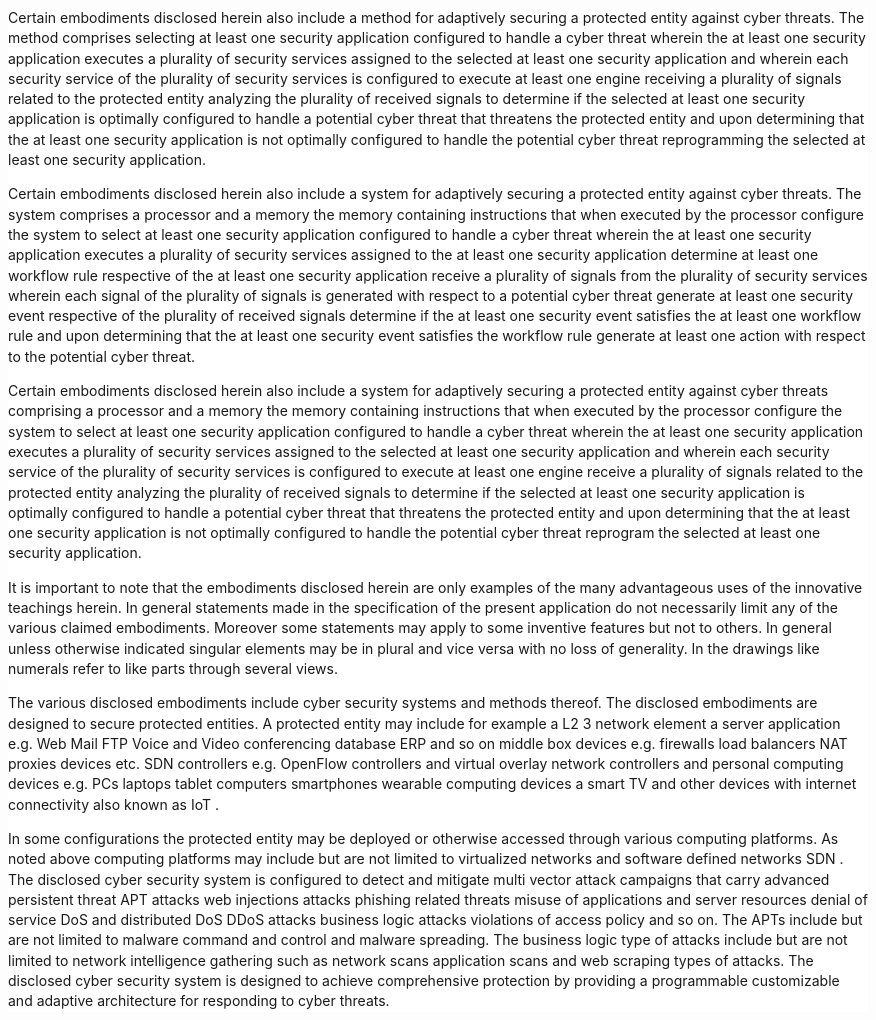 Certain embodiments disclosed herein also include a method for adaptively securing a protected entity against cyber threats. The method comprises selecting at least one security application configured to handle a cyber threat wherein the at least one security application executes a plurality of security services assigned to the selected at least one security application and wherein each security service of the plurality of security services is configured to execute at least one engine receiving a plurality of signals related to the protected entity analyzing the plurality of received signals to determine if the selected at least one security application is optimally configured to handle a potential cyber threat that threatens the protected entity and upon determining that the at least one security application is not optimally configured to handle the potential cyber threat reprogramming the selected at least one security application.

Certain embodiments disclosed herein also include a system for adaptively securing a protected entity against cyber threats. The system comprises a processor and a memory the memory containing instructions that when executed by the processor configure the system to select at least one security application configured to handle a cyber threat wherein the at least one security application executes a plurality of security services assigned to the at least one security application determine at least one workflow rule respective of the at least one security application receive a plurality of signals from the plurality of security services wherein each signal of the plurality of signals is generated with respect to a potential cyber threat generate at least one security event respective of the plurality of received signals determine if the at least one security event satisfies the at least one workflow rule and upon determining that the at least one security event satisfies the workflow rule generate at least one action with respect to the potential cyber threat.

Certain embodiments disclosed herein also include a system for adaptively securing a protected entity against cyber threats comprising a processor and a memory the memory containing instructions that when executed by the processor configure the system to select at least one security application configured to handle a cyber threat wherein the at least one security application executes a plurality of security services assigned to the selected at least one security application and wherein each security service of the plurality of security services is configured to execute at least one engine receive a plurality of signals related to the protected entity analyzing the plurality of received signals to determine if the selected at least one security application is optimally configured to handle a potential cyber threat that threatens the protected entity and upon determining that the at least one security application is not optimally configured to handle the potential cyber threat reprogram the selected at least one security application.

It is important to note that the embodiments disclosed herein are only examples of the many advantageous uses of the innovative teachings herein. In general statements made in the specification of the present application do not necessarily limit any of the various claimed embodiments. Moreover some statements may apply to some inventive features but not to others. In general unless otherwise indicated singular elements may be in plural and vice versa with no loss of generality. In the drawings like numerals refer to like parts through several views.

The various disclosed embodiments include cyber security systems and methods thereof. The disclosed embodiments are designed to secure protected entities. A protected entity may include for example a L2 3 network element a server application e.g. Web Mail FTP Voice and Video conferencing database ERP and so on middle box devices e.g. firewalls load balancers NAT proxies devices etc. SDN controllers e.g. OpenFlow controllers and virtual overlay network controllers and personal computing devices e.g. PCs laptops tablet computers smartphones wearable computing devices a smart TV and other devices with internet connectivity also known as IoT .

In some configurations the protected entity may be deployed or otherwise accessed through various computing platforms. As noted above computing platforms may include but are not limited to virtualized networks and software defined networks SDN . The disclosed cyber security system is configured to detect and mitigate multi vector attack campaigns that carry advanced persistent threat APT attacks web injections attacks phishing related threats misuse of applications and server resources denial of service DoS and distributed DoS DDoS attacks business logic attacks violations of access policy and so on. The APTs include but are not limited to malware command and control and malware spreading. The business logic type of attacks include but are not limited to network intelligence gathering such as network scans application scans and web scraping types of attacks. The disclosed cyber security system is designed to achieve comprehensive protection by providing a programmable customizable and adaptive architecture for responding to cyber threats.
